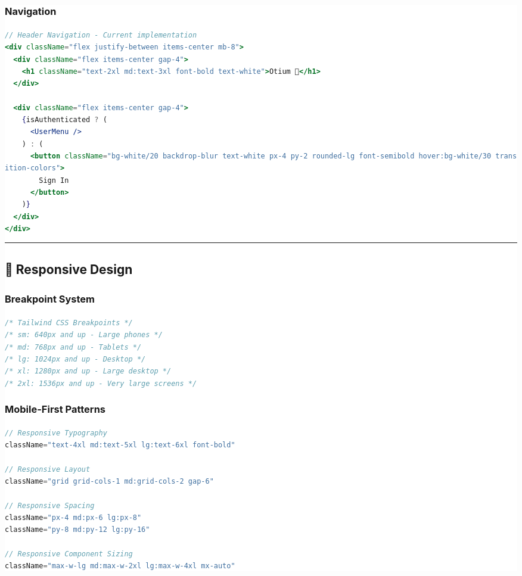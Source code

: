 ### Navigation
```jsx
// Header Navigation - Current implementation
<div className="flex justify-between items-center mb-8">
  <div className="flex items-center gap-4">
    <h1 className="text-2xl md:text-3xl font-bold text-white">Otium 🌅</h1>
  </div>
  
  <div className="flex items-center gap-4">
    {isAuthenticated ? (
      <UserMenu />
    ) : (
      <button className="bg-white/20 backdrop-blur text-white px-4 py-2 rounded-lg font-semibold hover:bg-white/30 transition-colors">
        Sign In
      </button>
    )}
  </div>
</div>
```

---

## 📱 Responsive Design

### Breakpoint System
```css
/* Tailwind CSS Breakpoints */
/* sm: 640px and up - Large phones */
/* md: 768px and up - Tablets */  
/* lg: 1024px and up - Desktop */
/* xl: 1280px and up - Large desktop */
/* 2xl: 1536px and up - Very large screens */
```

### Mobile-First Patterns
```jsx
// Responsive Typography
className="text-4xl md:text-5xl lg:text-6xl font-bold"

// Responsive Layout
className="grid grid-cols-1 md:grid-cols-2 gap-6"

// Responsive Spacing  
className="px-4 md:px-6 lg:px-8"
className="py-8 md:py-12 lg:py-16"

// Responsive Component Sizing
className="max-w-lg md:max-w-2xl lg:max-w-4xl mx-auto"
```
